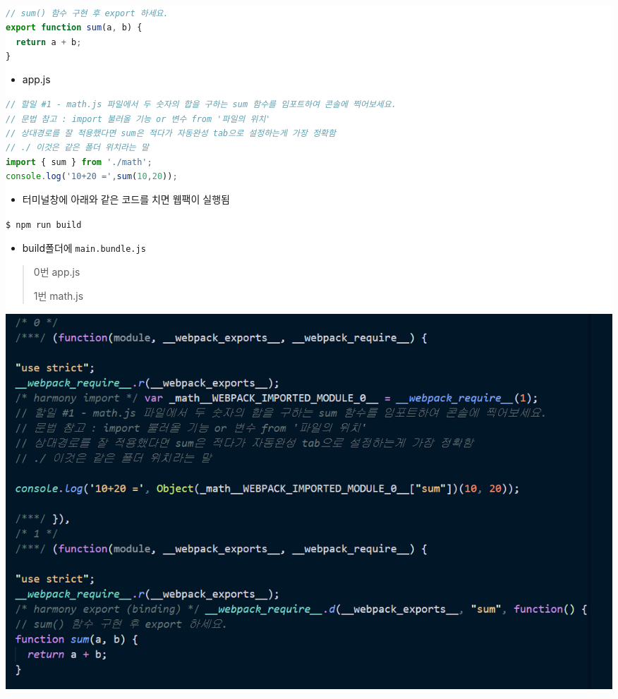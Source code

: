 ```js
// sum() 함수 구현 후 export 하세요.
export function sum(a, b) {
  return a + b;
}
```

- app.js

```js
// 할일 #1 - math.js 파일에서 두 숫자의 합을 구하는 sum 함수를 임포트하여 콘솔에 찍어보세요.
// 문법 참고 : import 불러올 기능 or 변수 from '파일의 위치'
// 상대경로를 잘 적용했다면 sum은 적다가 자동완성 tab으로 설정하는게 가장 정확함
// ./ 이것은 같은 폴더 위치라는 말
import { sum } from './math';
console.log('10+20 =',sum(10,20));

```

- 터미널창에 아래와 같은 코드를 치면 웹팩이 실행됨

```sh
$ npm run build
```

- build폴더에 `main.bundle.js`

> 0번 app.js
>
> 1번 math.js

![image-20201210231928123](Webpack.assets/image-20201210231928123.png)

